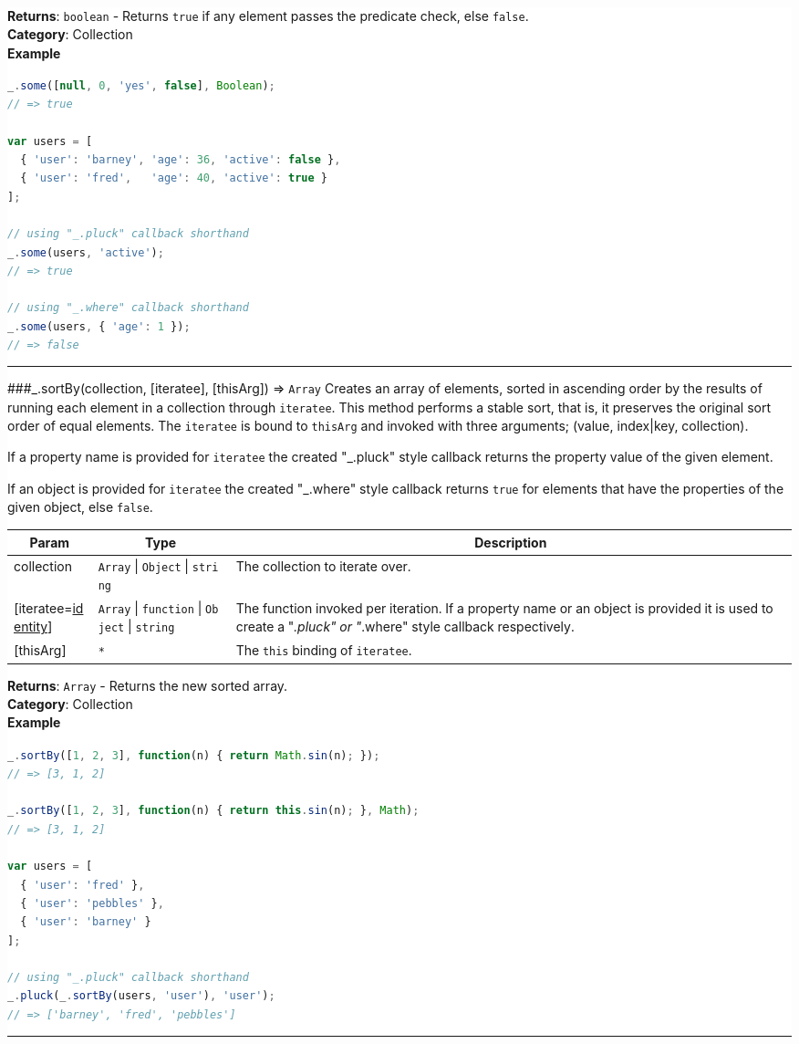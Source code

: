 **Returns**: <code>boolean</code> - Returns `true` if any element passes the predicate check,
 else `false`.  
**Category**: Collection  
**Example**  
```js
_.some([null, 0, 'yes', false], Boolean);
// => true

var users = [
  { 'user': 'barney', 'age': 36, 'active': false },
  { 'user': 'fred',   'age': 40, 'active': true }
];

// using "_.pluck" callback shorthand
_.some(users, 'active');
// => true

// using "_.where" callback shorthand
_.some(users, { 'age': 1 });
// => false
```
* * *
<a name="_.sortBy"></a>
###_.sortBy(collection, [iteratee], [thisArg]) ⇒ <code>Array</code>
Creates an array of elements, sorted in ascending order by the results of
running each element in a collection through `iteratee`. This method performs
a stable sort, that is, it preserves the original sort order of equal elements.
The `iteratee` is bound to `thisArg` and invoked with three arguments;
(value, index|key, collection).

If a property name is provided for `iteratee` the created "_.pluck" style
callback returns the property value of the given element.

If an object is provided for `iteratee` the created "_.where" style callback
returns `true` for elements that have the properties of the given object,
else `false`.

| Param | Type | Description |
| ----- | ---- | ----------- |
| collection | <code>Array</code> \| <code>Object</code> \| <code>string</code> | The collection to iterate over. |
| \[iteratee=[identity](#_.identity)\] | <code>Array</code> \| <code>function</code> \| <code>Object</code> \| <code>string</code> | The function  invoked per iteration. If a property name or an object is provided it is  used to create a "_.pluck" or "_.where" style callback respectively. |
| \[thisArg\] | <code>\*</code> | The `this` binding of `iteratee`. |

**Returns**: <code>Array</code> - Returns the new sorted array.  
**Category**: Collection  
**Example**  
```js
_.sortBy([1, 2, 3], function(n) { return Math.sin(n); });
// => [3, 1, 2]

_.sortBy([1, 2, 3], function(n) { return this.sin(n); }, Math);
// => [3, 1, 2]

var users = [
  { 'user': 'fred' },
  { 'user': 'pebbles' },
  { 'user': 'barney' }
];

// using "_.pluck" callback shorthand
_.pluck(_.sortBy(users, 'user'), 'user');
// => ['barney', 'fred', 'pebbles']
```
* * *